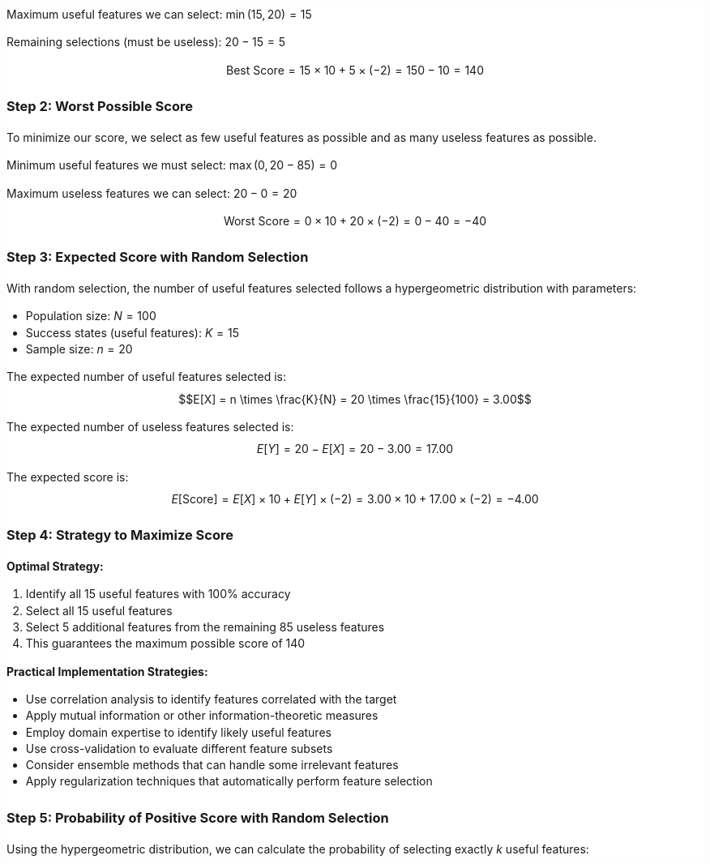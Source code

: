 Maximum useful features we can select: $\min(15, 20) = 15$

Remaining selections (must be useless): $20 - 15 = 5$

$$\text{Best Score} = 15 \times 10 + 5 \times (-2) = 150 - 10 = 140$$

### Step 2: Worst Possible Score

To minimize our score, we select as few useful features as possible and as many useless features as possible.

Minimum useful features we must select: $\max(0, 20 - 85) = 0$

Maximum useless features we can select: $20 - 0 = 20$

$$\text{Worst Score} = 0 \times 10 + 20 \times (-2) = 0 - 40 = -40$$

### Step 3: Expected Score with Random Selection

With random selection, the number of useful features selected follows a hypergeometric distribution with parameters:
- Population size: $N = 100$
- Success states (useful features): $K = 15$
- Sample size: $n = 20$

The expected number of useful features selected is:
$$E[X] = n \times \frac{K}{N} = 20 \times \frac{15}{100} = 3.00$$

The expected number of useless features selected is:
$$E[Y] = 20 - E[X] = 20 - 3.00 = 17.00$$

The expected score is:
$$E[\text{Score}] = E[X] \times 10 + E[Y] \times (-2) = 3.00 \times 10 + 17.00 \times (-2) = -4.00$$

### Step 4: Strategy to Maximize Score

**Optimal Strategy:**
1. Identify all $15$ useful features with $100\%$ accuracy
2. Select all $15$ useful features
3. Select $5$ additional features from the remaining $85$ useless features
4. This guarantees the maximum possible score of $140$

**Practical Implementation Strategies:**
- Use correlation analysis to identify features correlated with the target
- Apply mutual information or other information-theoretic measures
- Employ domain expertise to identify likely useful features
- Use cross-validation to evaluate different feature subsets
- Consider ensemble methods that can handle some irrelevant features
- Apply regularization techniques that automatically perform feature selection

### Step 5: Probability of Positive Score with Random Selection

Using the hypergeometric distribution, we can calculate the probability of selecting exactly $k$ useful features:

